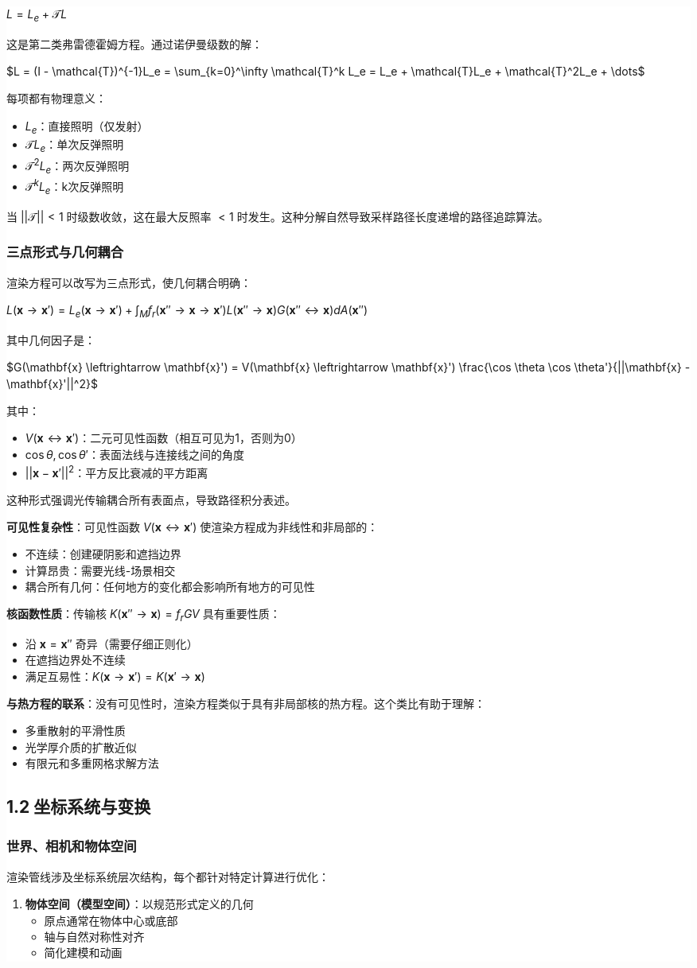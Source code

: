 $L = L_e + \mathcal{T}L$

这是第二类弗雷德霍姆方程。通过诺伊曼级数的解：

$L = (I - \mathcal{T})^{-1}L_e = \sum_{k=0}^\infty \mathcal{T}^k L_e = L_e + \mathcal{T}L_e + \mathcal{T}^2L_e + \dots$

每项都有物理意义：
- $L_e$：直接照明（仅发射）
- $\mathcal{T}L_e$：单次反弹照明
- $\mathcal{T}^2L_e$：两次反弹照明
- $\mathcal{T}^k L_e$：k次反弹照明

当 $||\mathcal{T}|| < 1$ 时级数收敛，这在最大反照率 $< 1$ 时发生。这种分解自然导致采样路径长度递增的路径追踪算法。

### 三点形式与几何耦合

渲染方程可以改写为三点形式，使几何耦合明确：

$L(\mathbf{x} \to \mathbf{x}') = L_e(\mathbf{x} \to \mathbf{x}') + \int_M f_r(\mathbf{x}'' \to \mathbf{x} \to \mathbf{x}') L(\mathbf{x}'' \to \mathbf{x}) G(\mathbf{x}'' \leftrightarrow \mathbf{x}) dA(\mathbf{x}'')$

其中几何因子是：

$G(\mathbf{x} \leftrightarrow \mathbf{x}') = V(\mathbf{x} \leftrightarrow \mathbf{x}') \frac{\cos \theta \cos \theta'}{||\mathbf{x} - \mathbf{x}'||^2}$

其中：
- $V(\mathbf{x} \leftrightarrow \mathbf{x}')$：二元可见性函数（相互可见为1，否则为0）
- $\cos \theta, \cos \theta'$：表面法线与连接线之间的角度
- $||\mathbf{x} - \mathbf{x}'||^2$：平方反比衰减的平方距离

这种形式强调光传输耦合所有表面点，导致路径积分表述。

**可见性复杂性**：可见性函数 $V(\mathbf{x} \leftrightarrow \mathbf{x}')$ 使渲染方程成为非线性和非局部的：
- 不连续：创建硬阴影和遮挡边界
- 计算昂贵：需要光线-场景相交
- 耦合所有几何：任何地方的变化都会影响所有地方的可见性

**核函数性质**：传输核 $K(\mathbf{x}'' \to \mathbf{x}) = f_r G V$ 具有重要性质：
- 沿 $\mathbf{x} = \mathbf{x}''$ 奇异（需要仔细正则化）
- 在遮挡边界处不连续
- 满足互易性：$K(\mathbf{x} \to \mathbf{x}') = K(\mathbf{x}' \to \mathbf{x})$

**与热方程的联系**：没有可见性时，渲染方程类似于具有非局部核的热方程。这个类比有助于理解：
- 多重散射的平滑性质
- 光学厚介质的扩散近似
- 有限元和多重网格求解方法

## 1.2 坐标系统与变换

### 世界、相机和物体空间

渲染管线涉及坐标系统层次结构，每个都针对特定计算进行优化：

1. **物体空间（模型空间）**：以规范形式定义的几何
   - 原点通常在物体中心或底部
   - 轴与自然对称性对齐
   - 简化建模和动画

